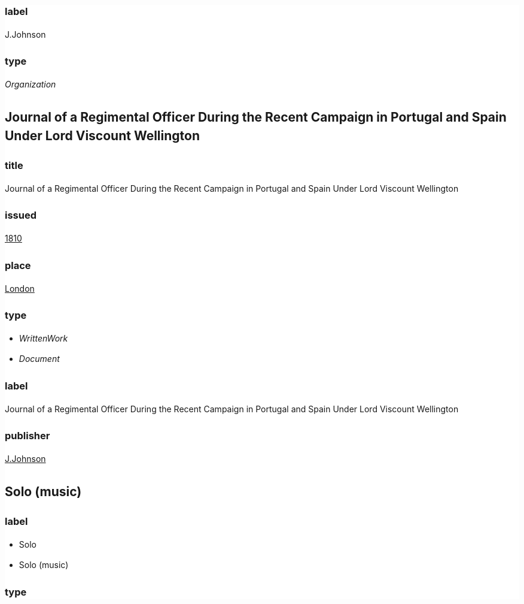 ### label


J.Johnson

### type


*Organization*

## Journal of a Regimental Officer During the Recent Campaign in Portugal and Spain Under Lord Viscount Wellington

### title


Journal of a Regimental Officer During the Recent Campaign in Portugal and Spain Under Lord Viscount Wellington

### issued


[1810](#1810)

### place


[London](#London)

### type

 - *WrittenWork*

 - *Document*

### label


Journal of a Regimental Officer During the Recent Campaign in Portugal and Spain Under Lord Viscount Wellington

### publisher


[J.Johnson](#J.Johnson)

## Solo (music)

### label

 - Solo

 - Solo (music)

### type
